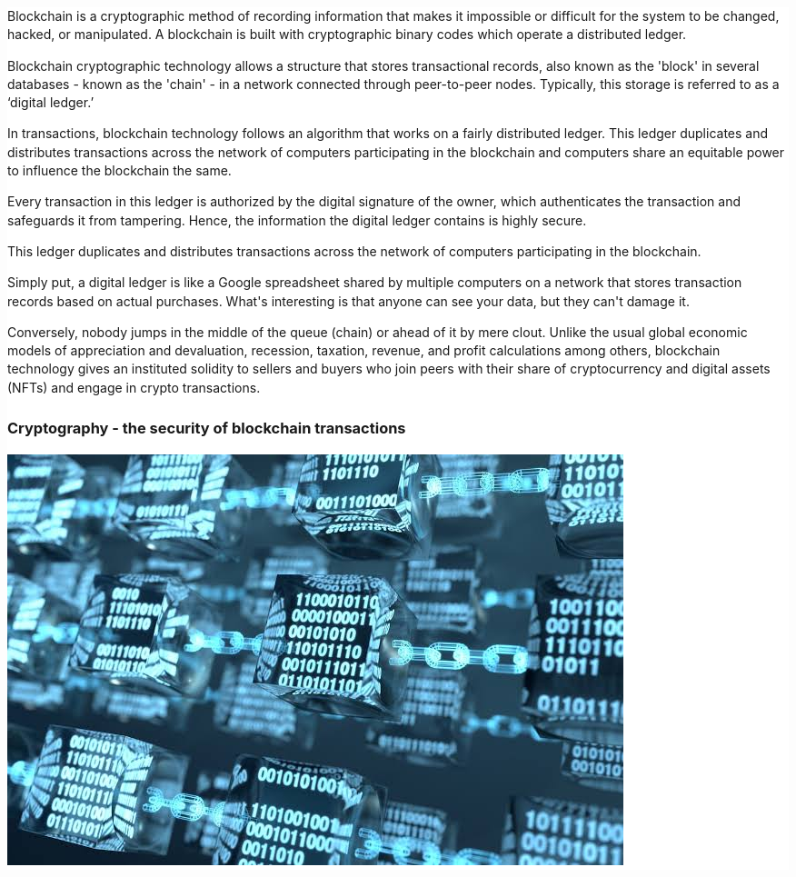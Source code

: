Blockchain is a cryptographic method of recording information that makes it impossible or difficult for the system to be changed, hacked, or manipulated. A blockchain is built with cryptographic binary codes which operate a distributed ledger. 

Blockchain cryptographic technology allows a structure that stores transactional records, also known as the 'block' in several databases - known as the 'chain' - in a network connected through peer-to-peer nodes. Typically, this storage is referred to as a ‘digital ledger.’

In transactions, blockchain technology follows an algorithm that works on a fairly distributed ledger. This ledger duplicates and distributes transactions across the network of computers participating in the blockchain and computers share an equitable power to influence the blockchain the same.

Every transaction in this ledger is authorized by the digital signature of the owner, which authenticates the transaction and safeguards it from tampering. Hence, the information the digital ledger contains is highly secure.

This ledger duplicates and distributes transactions across the network of computers participating in the blockchain.

Simply put, a digital ledger is like a Google spreadsheet shared by multiple computers on a network that stores transaction records based on actual purchases. What's interesting is that anyone can see your data, but they can't damage it.

Conversely, nobody jumps in the middle of the queue (chain) or ahead of it by mere clout. Unlike the usual global economic models of appreciation and devaluation, recession, taxation, revenue, and profit calculations among others, blockchain technology gives an instituted solidity to sellers and buyers who join peers with their share of cryptocurrency and digital assets (NFTs) and engage in crypto transactions. 


### Cryptography - the security of blockchain transactions 


![smartsecure](./images/image_5.jpeg)

